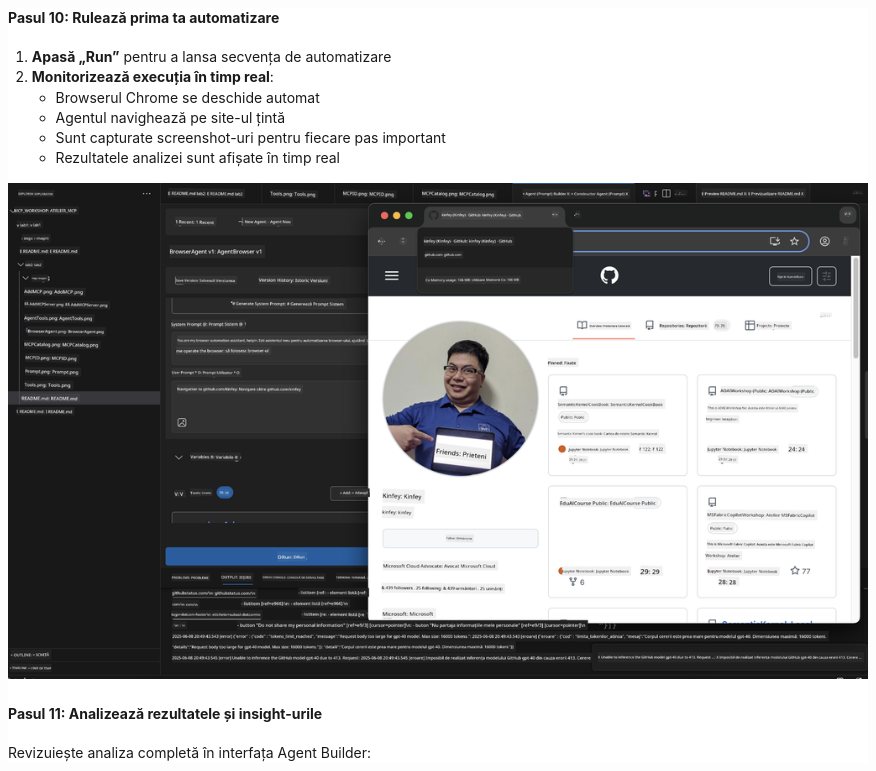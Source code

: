#### Pasul 10: Rulează prima ta automatizare
1. **Apasă „Run”** pentru a lansa secvența de automatizare  
2. **Monitorizează execuția în timp real**:  
   - Browserul Chrome se deschide automat  
   - Agentul navighează pe site-ul țintă  
   - Sunt capturate screenshot-uri pentru fiecare pas important  
   - Rezultatele analizei sunt afișate în timp real  

![Browser](../../../../translated_images/Browser.ec011d0bd64d0d112c8a29bd8cc44c76d0bbfd0b019cb2983ef679328435ce5d.ro.png)

#### Pasul 11: Analizează rezultatele și insight-urile
Revizuiește analiza completă în interfața Agent Builder:
